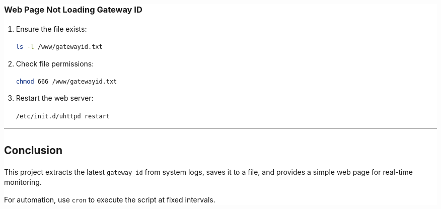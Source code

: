 ### Web Page Not Loading Gateway ID
1. Ensure the file exists:
   ```sh
   ls -l /www/gatewayid.txt
   ```
2. Check file permissions:
   ```sh
   chmod 666 /www/gatewayid.txt
   ```
3. Restart the web server:
   ```sh
   /etc/init.d/uhttpd restart
   ```

---

## Conclusion

This project extracts the latest `gateway_id` from system logs, saves it to a file, and provides a simple web page for real-time monitoring.

For automation, use `cron` to execute the script at fixed intervals.


